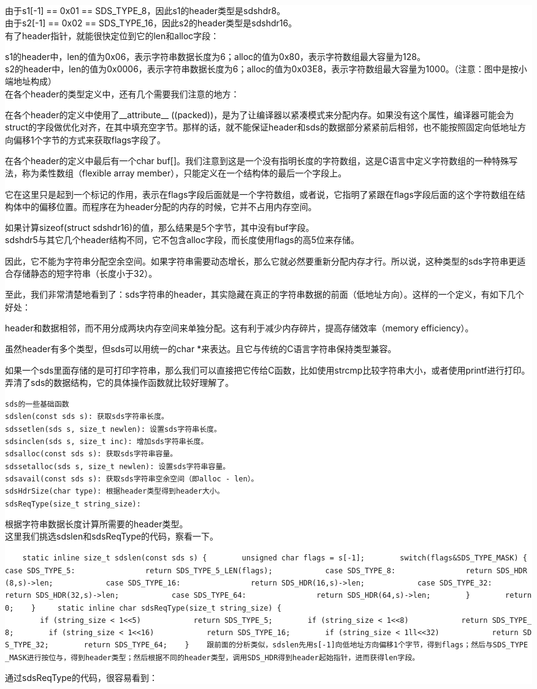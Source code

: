 由于s1[-1] == 0x01 == SDS_TYPE_8，因此s1的header类型是sdshdr8。  
由于s2[-1] == 0x02 == SDS_TYPE_16，因此s2的header类型是sdshdr16。  
有了header指针，就能很快定位到它的len和alloc字段：

s1的header中，len的值为0x06，表示字符串数据长度为6；alloc的值为0x80，表示字符数组最大容量为128。  
s2的header中，len的值为0x0006，表示字符串数据长度为6；alloc的值为0x03E8，表示字符数组最大容量为1000。（注意：图中是按小端地址构成）  
在各个header的类型定义中，还有几个需要我们注意的地方：

在各个header的定义中使用了__attribute__ ((packed))，是为了让编译器以紧凑模式来分配内存。如果没有这个属性，编译器可能会为struct的字段做优化对齐，在其中填充空字节。那样的话，就不能保证header和sds的数据部分紧紧前后相邻，也不能按照固定向低地址方向偏移1个字节的方式来获取flags字段了。

在各个header的定义中最后有一个char buf[]。我们注意到这是一个没有指明长度的字符数组，这是C语言中定义字符数组的一种特殊写法，称为柔性数组（flexible array member），只能定义在一个结构体的最后一个字段上。

它在这里只是起到一个标记的作用，表示在flags字段后面就是一个字符数组，或者说，它指明了紧跟在flags字段后面的这个字符数组在结构体中的偏移位置。而程序在为header分配的内存的时候，它并不占用内存空间。

如果计算sizeof(struct sdshdr16)的值，那么结果是5个字节，其中没有buf字段。  
sdshdr5与其它几个header结构不同，它不包含alloc字段，而长度使用flags的高5位来存储。

因此，它不能为字符串分配空余空间。如果字符串需要动态增长，那么它就必然要重新分配内存才行。所以说，这种类型的sds字符串更适合存储静态的短字符串（长度小于32）。

至此，我们非常清楚地看到了：sds字符串的header，其实隐藏在真正的字符串数据的前面（低地址方向）。这样的一个定义，有如下几个好处：

header和数据相邻，而不用分成两块内存空间来单独分配。这有利于减少内存碎片，提高存储效率（memory efficiency）。

虽然header有多个类型，但sds可以用统一的char *来表达。且它与传统的C语言字符串保持类型兼容。

如果一个sds里面存储的是可打印字符串，那么我们可以直接把它传给C函数，比如使用strcmp比较字符串大小，或者使用printf进行打印。  
弄清了sds的数据结构，它的具体操作函数就比较好理解了。

    sds的一些基础函数  
    sdslen(const sds s): 获取sds字符串长度。  
    sdssetlen(sds s, size_t newlen): 设置sds字符串长度。  
    sdsinclen(sds s, size_t inc): 增加sds字符串长度。  
    sdsalloc(const sds s): 获取sds字符串容量。  
    sdssetalloc(sds s, size_t newlen): 设置sds字符串容量。  
    sdsavail(const sds s): 获取sds字符串空余空间（即alloc - len）。  
    sdsHdrSize(char type): 根据header类型得到header大小。  
    sdsReqType(size_t string_size):  
根据字符串数据长度计算所需要的header类型。  
这里我们挑选sdslen和sdsReqType的代码，察看一下。
````
    static inline size_t sdslen(const sds s) {        unsigned char flags = s[-1];        switch(flags&SDS_TYPE_MASK) {            case SDS_TYPE_5:                return SDS_TYPE_5_LEN(flags);            case SDS_TYPE_8:                return SDS_HDR(8,s)->len;            case SDS_TYPE_16:                return SDS_HDR(16,s)->len;            case SDS_TYPE_32:                return SDS_HDR(32,s)->len;            case SDS_TYPE_64:                return SDS_HDR(64,s)->len;        }        return 0;    }     static inline char sdsReqType(size_t string_size) {  
        if (string_size < 1<<5)            return SDS_TYPE_5;        if (string_size < 1<<8)            return SDS_TYPE_8;        if (string_size < 1<<16)            return SDS_TYPE_16;        if (string_size < 1ll<<32)            return SDS_TYPE_32;        return SDS_TYPE_64;    }    跟前面的分析类似，sdslen先用s[-1]向低地址方向偏移1个字节，得到flags；然后与SDS_TYPE_MASK进行按位与，得到header类型；然后根据不同的header类型，调用SDS_HDR得到header起始指针，进而获得len字段。  
````
通过sdsReqType的代码，很容易看到：
